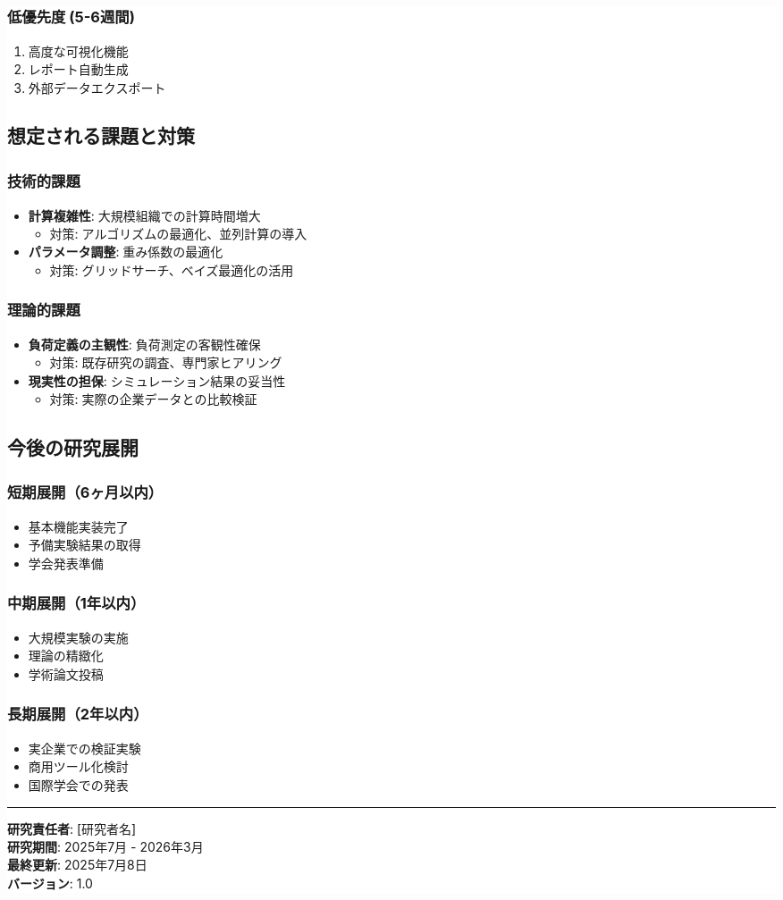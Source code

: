 ### 低優先度 (5-6週間)
1. 高度な可視化機能
2. レポート自動生成
3. 外部データエクスポート

## 想定される課題と対策

### 技術的課題
- **計算複雑性**: 大規模組織での計算時間増大
  - 対策: アルゴリズムの最適化、並列計算の導入
- **パラメータ調整**: 重み係数の最適化
  - 対策: グリッドサーチ、ベイズ最適化の活用

### 理論的課題
- **負荷定義の主観性**: 負荷測定の客観性確保
  - 対策: 既存研究の調査、専門家ヒアリング
- **現実性の担保**: シミュレーション結果の妥当性
  - 対策: 実際の企業データとの比較検証

## 今後の研究展開

### 短期展開（6ヶ月以内）
- 基本機能実装完了
- 予備実験結果の取得
- 学会発表準備

### 中期展開（1年以内）
- 大規模実験の実施
- 理論の精緻化
- 学術論文投稿

### 長期展開（2年以内）
- 実企業での検証実験
- 商用ツール化検討
- 国際学会での発表

---

**研究責任者**: [研究者名]  
**研究期間**: 2025年7月 - 2026年3月  
**最終更新**: 2025年7月8日  
**バージョン**: 1.0